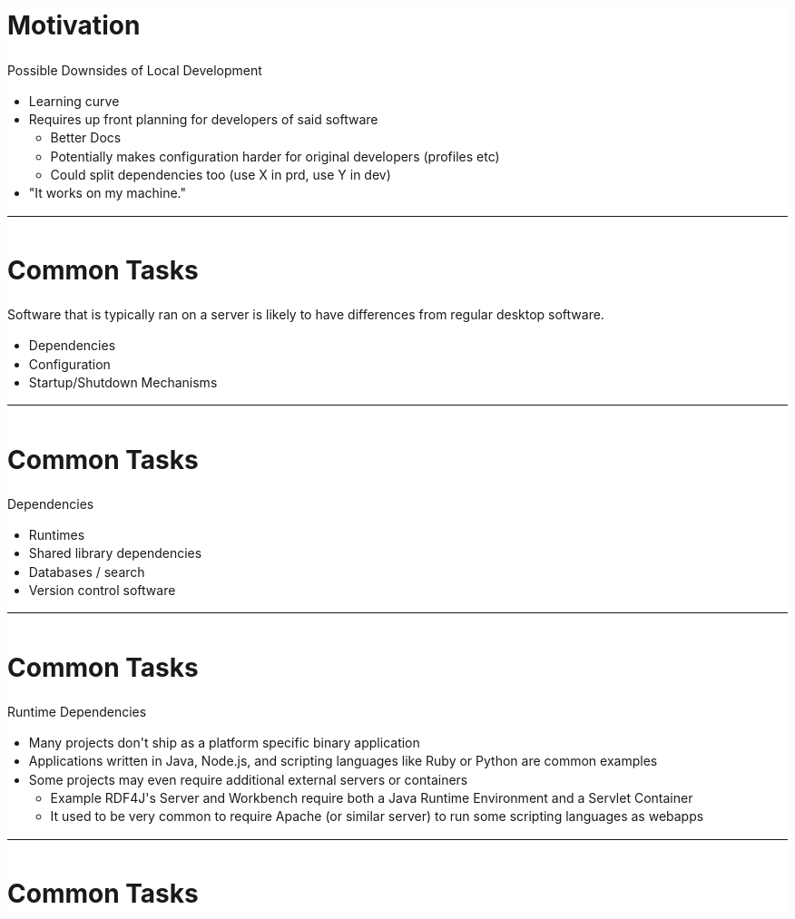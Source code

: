 # Motivation

Possible Downsides of Local Development

 - Learning curve
 - Requires up front planning for developers of said software
   - Better Docs
   - Potentially makes configuration harder for original developers (profiles etc)
   - Could split dependencies too (use X in prd, use Y in dev)
 - "It works on my machine."

---

# Common Tasks

Software that is typically ran on a server is likely to have
differences from regular desktop software.

 - Dependencies
 - Configuration
 - Startup/Shutdown Mechanisms

---

# Common Tasks

Dependencies

 - Runtimes
 - Shared library dependencies
 - Databases / search
 - Version control software

---

# Common Tasks

Runtime Dependencies

 - Many projects don't ship as a platform specific binary application
 - Applications written in Java, Node.js, and scripting languages like Ruby or Python are common examples
 - Some projects may even require additional external servers or containers
   - Example RDF4J's Server and Workbench require both a Java Runtime Environment and a Servlet Container
   - It used to be very common to require Apache (or similar server) to run some scripting languages as webapps

---

# Common Tasks
